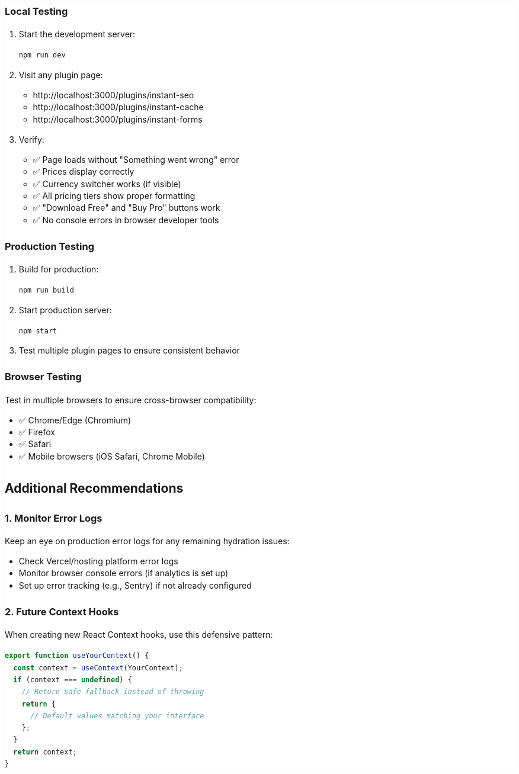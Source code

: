 ### Local Testing
1. Start the development server:
   ```bash
   npm run dev
   ```

2. Visit any plugin page:
   - http://localhost:3000/plugins/instant-seo
   - http://localhost:3000/plugins/instant-cache
   - http://localhost:3000/plugins/instant-forms

3. Verify:
   - ✅ Page loads without "Something went wrong" error
   - ✅ Prices display correctly
   - ✅ Currency switcher works (if visible)
   - ✅ All pricing tiers show proper formatting
   - ✅ "Download Free" and "Buy Pro" buttons work
   - ✅ No console errors in browser developer tools

### Production Testing
1. Build for production:
   ```bash
   npm run build
   ```

2. Start production server:
   ```bash
   npm start
   ```

3. Test multiple plugin pages to ensure consistent behavior

### Browser Testing
Test in multiple browsers to ensure cross-browser compatibility:
- ✅ Chrome/Edge (Chromium)
- ✅ Firefox
- ✅ Safari
- ✅ Mobile browsers (iOS Safari, Chrome Mobile)

## Additional Recommendations

### 1. Monitor Error Logs
Keep an eye on production error logs for any remaining hydration issues:
- Check Vercel/hosting platform error logs
- Monitor browser console errors (if analytics is set up)
- Set up error tracking (e.g., Sentry) if not already configured

### 2. Future Context Hooks
When creating new React Context hooks, use this defensive pattern:
```typescript
export function useYourContext() {
  const context = useContext(YourContext);
  if (context === undefined) {
    // Return safe fallback instead of throwing
    return {
      // Default values matching your interface
    };
  }
  return context;
}
```
